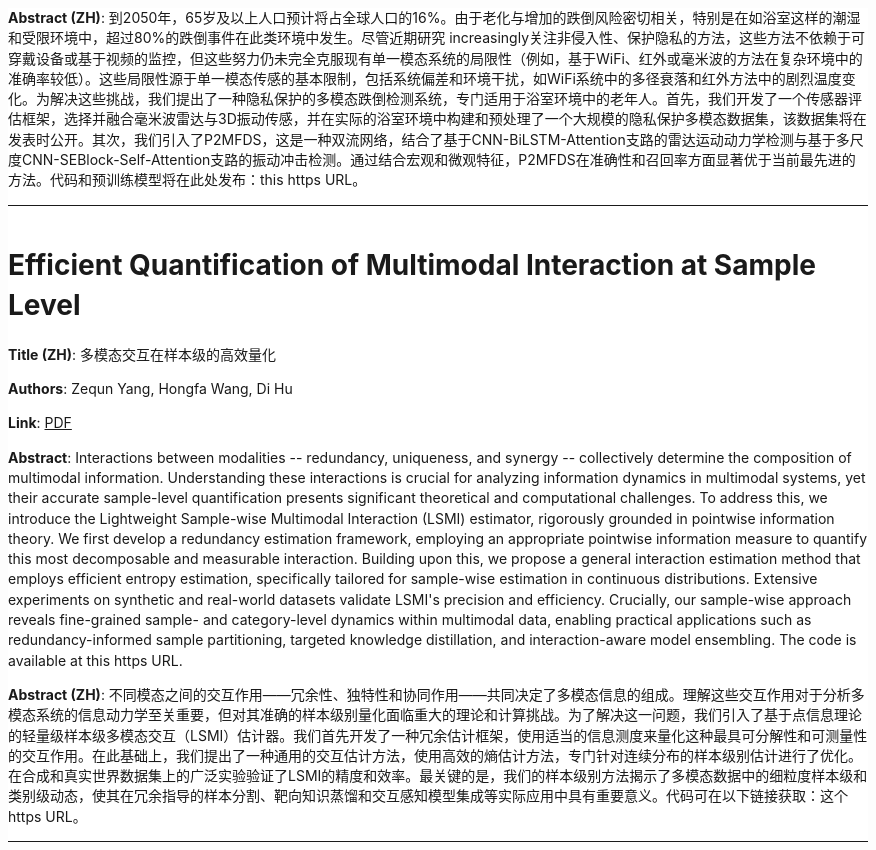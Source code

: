 **Abstract (ZH)**: 到2050年，65岁及以上人口预计将占全球人口的16%。由于老化与增加的跌倒风险密切相关，特别是在如浴室这样的潮湿和受限环境中，超过80%的跌倒事件在此类环境中发生。尽管近期研究 increasingly关注非侵入性、保护隐私的方法，这些方法不依赖于可穿戴设备或基于视频的监控，但这些努力仍未完全克服现有单一模态系统的局限性（例如，基于WiFi、红外或毫米波的方法在复杂环境中的准确率较低）。这些局限性源于单一模态传感的基本限制，包括系统偏差和环境干扰，如WiFi系统中的多径衰落和红外方法中的剧烈温度变化。为解决这些挑战，我们提出了一种隐私保护的多模态跌倒检测系统，专门适用于浴室环境中的老年人。首先，我们开发了一个传感器评估框架，选择并融合毫米波雷达与3D振动传感，并在实际的浴室环境中构建和预处理了一个大规模的隐私保护多模态数据集，该数据集将在发表时公开。其次，我们引入了P2MFDS，这是一种双流网络，结合了基于CNN-BiLSTM-Attention支路的雷达运动动力学检测与基于多尺度CNN-SEBlock-Self-Attention支路的振动冲击检测。通过结合宏观和微观特征，P2MFDS在准确性和召回率方面显著优于当前最先进的方法。代码和预训练模型将在此处发布：this https URL。 

---
# Efficient Quantification of Multimodal Interaction at Sample Level 

**Title (ZH)**: 多模态交互在样本级的高效量化 

**Authors**: Zequn Yang, Hongfa Wang, Di Hu  

**Link**: [PDF](https://arxiv.org/pdf/2506.17248)  

**Abstract**: Interactions between modalities -- redundancy, uniqueness, and synergy -- collectively determine the composition of multimodal information. Understanding these interactions is crucial for analyzing information dynamics in multimodal systems, yet their accurate sample-level quantification presents significant theoretical and computational challenges. To address this, we introduce the Lightweight Sample-wise Multimodal Interaction (LSMI) estimator, rigorously grounded in pointwise information theory. We first develop a redundancy estimation framework, employing an appropriate pointwise information measure to quantify this most decomposable and measurable interaction. Building upon this, we propose a general interaction estimation method that employs efficient entropy estimation, specifically tailored for sample-wise estimation in continuous distributions. Extensive experiments on synthetic and real-world datasets validate LSMI's precision and efficiency. Crucially, our sample-wise approach reveals fine-grained sample- and category-level dynamics within multimodal data, enabling practical applications such as redundancy-informed sample partitioning, targeted knowledge distillation, and interaction-aware model ensembling. The code is available at this https URL. 

**Abstract (ZH)**: 不同模态之间的交互作用——冗余性、独特性和协同作用——共同决定了多模态信息的组成。理解这些交互作用对于分析多模态系统的信息动力学至关重要，但对其准确的样本级别量化面临重大的理论和计算挑战。为了解决这一问题，我们引入了基于点信息理论的轻量级样本级多模态交互（LSMI）估计器。我们首先开发了一种冗余估计框架，使用适当的信息测度来量化这种最具可分解性和可测量性的交互作用。在此基础上，我们提出了一种通用的交互估计方法，使用高效的熵估计方法，专门针对连续分布的样本级别估计进行了优化。在合成和真实世界数据集上的广泛实验验证了LSMI的精度和效率。最关键的是，我们的样本级别方法揭示了多模态数据中的细粒度样本级和类别级动态，使其在冗余指导的样本分割、靶向知识蒸馏和交互感知模型集成等实际应用中具有重要意义。代码可在以下链接获取：这个 https URL。 

---
